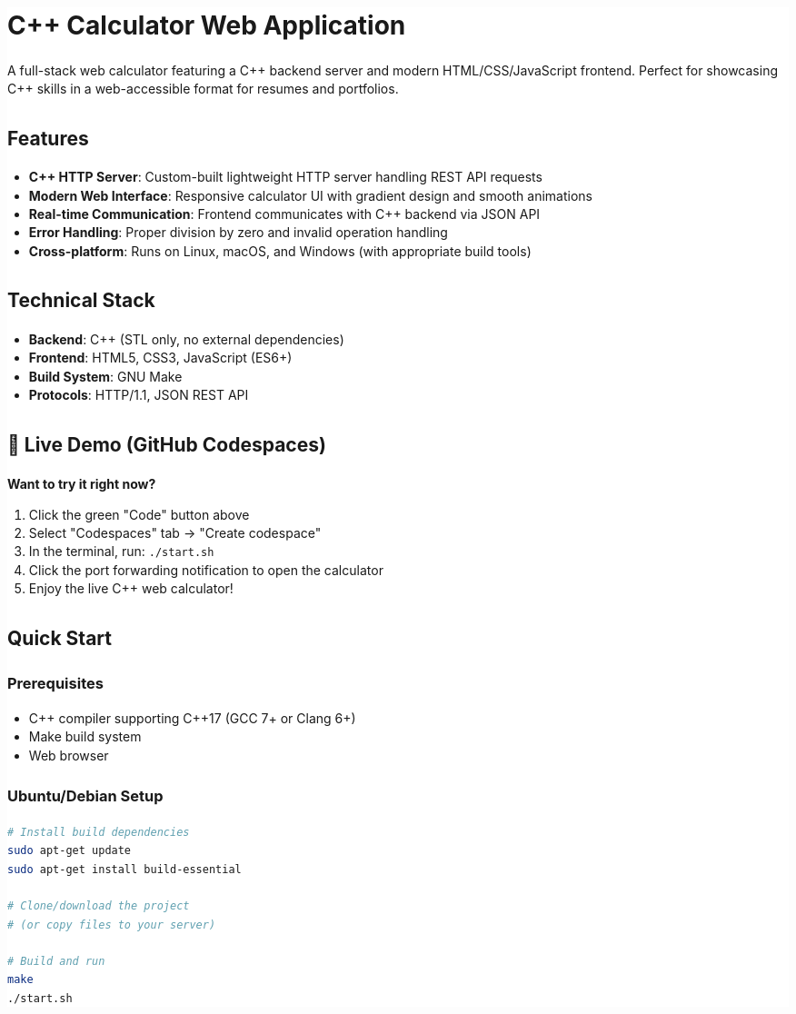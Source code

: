 # C++ Calculator Web Application

A full-stack web calculator featuring a C++ backend server and modern HTML/CSS/JavaScript frontend. Perfect for showcasing C++ skills in a web-accessible format for resumes and portfolios.

## Features

- **C++ HTTP Server**: Custom-built lightweight HTTP server handling REST API requests
- **Modern Web Interface**: Responsive calculator UI with gradient design and smooth animations  
- **Real-time Communication**: Frontend communicates with C++ backend via JSON API
- **Error Handling**: Proper division by zero and invalid operation handling
- **Cross-platform**: Runs on Linux, macOS, and Windows (with appropriate build tools)

## Technical Stack

- **Backend**: C++ (STL only, no external dependencies)
- **Frontend**: HTML5, CSS3, JavaScript (ES6+)
- **Build System**: GNU Make
- **Protocols**: HTTP/1.1, JSON REST API

## 🚀 Live Demo (GitHub Codespaces)

**Want to try it right now?**
1. Click the green "Code" button above
2. Select "Codespaces" tab → "Create codespace"  
3. In the terminal, run: `./start.sh`
4. Click the port forwarding notification to open the calculator
5. Enjoy the live C++ web calculator!

## Quick Start

### Prerequisites
- C++ compiler supporting C++17 (GCC 7+ or Clang 6+)
- Make build system
- Web browser

### Ubuntu/Debian Setup
```bash
# Install build dependencies
sudo apt-get update
sudo apt-get install build-essential

# Clone/download the project
# (or copy files to your server)

# Build and run
make
./start.sh
```
